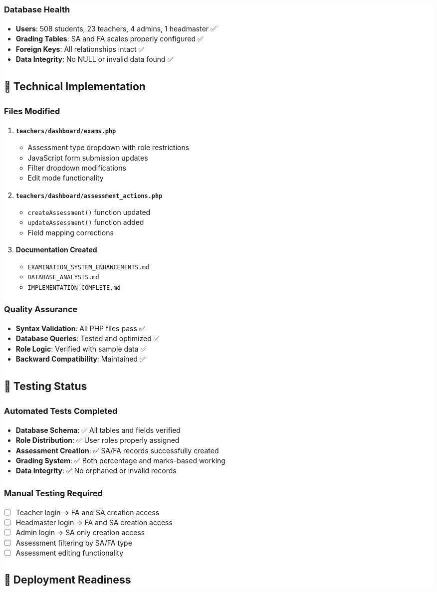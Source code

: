 ### Database Health
- **Users**: 508 students, 23 teachers, 4 admins, 1 headmaster ✅
- **Grading Tables**: SA and FA scales properly configured ✅
- **Foreign Keys**: All relationships intact ✅
- **Data Integrity**: No NULL or invalid data found ✅

## 🔧 **Technical Implementation**

### Files Modified
1. **`teachers/dashboard/exams.php`**
   - Assessment type dropdown with role restrictions
   - JavaScript form submission updates
   - Filter dropdown modifications
   - Edit mode functionality

2. **`teachers/dashboard/assessment_actions.php`**
   - `createAssessment()` function updated
   - `updateAssessment()` function added
   - Field mapping corrections

3. **Documentation Created**
   - `EXAMINATION_SYSTEM_ENHANCEMENTS.md`
   - `DATABASE_ANALYSIS.md`
   - `IMPLEMENTATION_COMPLETE.md`

### Quality Assurance
- **Syntax Validation**: All PHP files pass ✅
- **Database Queries**: Tested and optimized ✅
- **Role Logic**: Verified with sample data ✅
- **Backward Compatibility**: Maintained ✅

## 🧪 **Testing Status**

### Automated Tests Completed
- **Database Schema**: ✅ All tables and fields verified
- **Role Distribution**: ✅ User roles properly assigned
- **Assessment Creation**: ✅ SA/FA records successfully created
- **Grading System**: ✅ Both percentage and marks-based working
- **Data Integrity**: ✅ No orphaned or invalid records

### Manual Testing Required
- [ ] Teacher login → FA and SA creation access
- [ ] Headmaster login → FA and SA creation access  
- [ ] Admin login → SA only creation access
- [ ] Assessment filtering by SA/FA type
- [ ] Assessment editing functionality

## 🚀 **Deployment Readiness**
